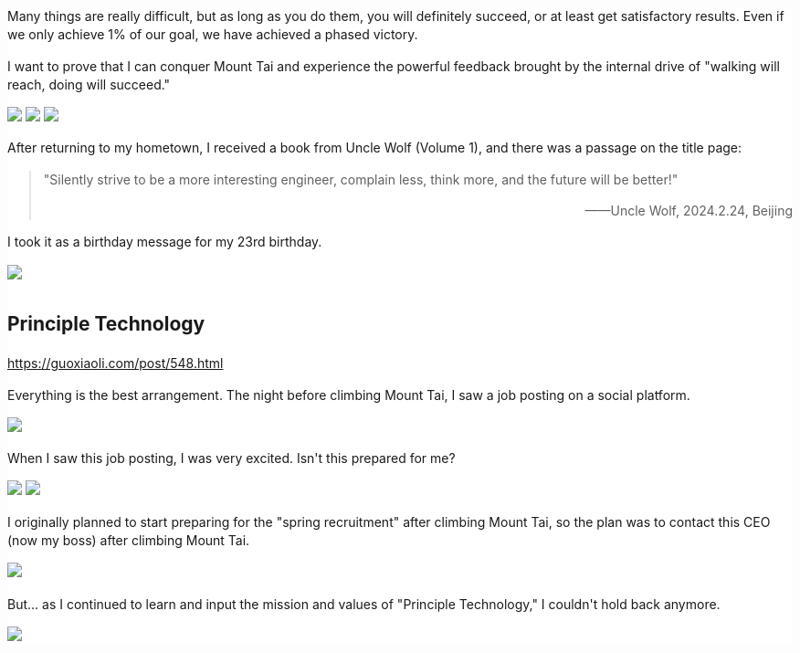Many things are really difficult, but as long as you do them, you will definitely succeed, or at least get satisfactory results. Even if we only achieve 1% of our goal, we have achieved a phased victory.

I want to prove that I can conquer Mount Tai and experience the powerful feedback brought by the internal drive of "walking will reach, doing will succeed."

<img src="https://assets.guoqi.dev/images/202403100614819.webp"/>

<img src="https://assets.guoqi.dev/images/202403100615040.webp"/>

<img src="https://assets.guoqi.dev/images/202403100615772.webp"/>

After returning to my hometown, I received a book from Uncle Wolf (Volume 1), and there was a passage on the title page:

<blockquote>
<p>"Silently strive to be a more interesting engineer, complain less, think more, and the future will be better!"</p>

<div style="text-align:right">
——Uncle Wolf, 2024.2.24, Beijing
</div>
</blockquote>

I took it as a birthday message for my 23rd birthday.

<img src="https://assets.guoqi.dev/images/202403100617313.webp"/>

## Principle Technology

https://guoxiaoli.com/post/548.html

Everything is the best arrangement. The night before climbing Mount Tai, I saw a job posting on a social platform.

<img width="40%" src="https://assets.guoqi.dev/images/202403100618031.webp"/>

When I saw this job posting, I was very excited. Isn't this prepared for me?

<img width="40%" src="https://assets.guoqi.dev/images/202403100619589.webp"/>

<img width="40%" src="https://assets.guoqi.dev/images/202403100619618.webp"/>

I originally planned to start preparing for the "spring recruitment" after climbing Mount Tai, so the plan was to contact this CEO (now my boss) after climbing Mount Tai.

<img src="https://assets.guoqi.dev/images/202403100620589.webp"/>

But... as I continued to learn and input the mission and values of "Principle Technology," I couldn't hold back anymore.

<img src="https://assets.guoqi.dev/images/202403100620541.webp"/>
